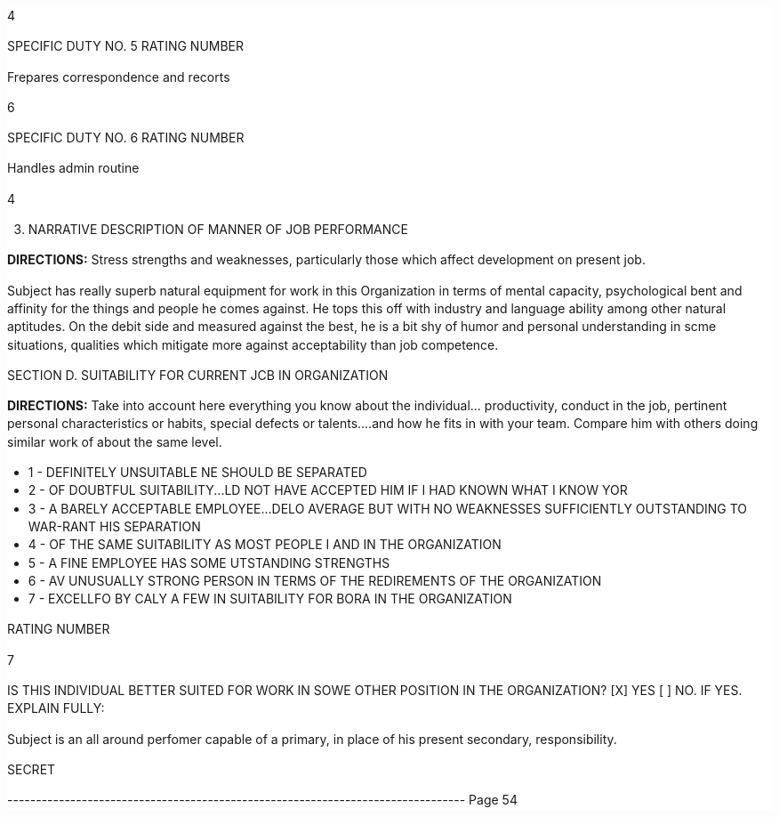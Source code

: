 4

SPECIFIC DUTY NO. 5
RATING
NUMBER

Frepares correspondence and recorts

6

SPECIFIC DUTY NO. 6
RATING
NUMBER

Handles admin routine

4

3. NARRATIVE DESCRIPTION OF MANNER OF JOB PERFORMANCE

**DIRECTIONS:** Stress strengths and weaknesses, particularly those which affect development on present job.

Subject has really superb natural equipment for work in this Organization in terms of mental capacity, psychological bent and affinity for the things and people he comes against. He tops this off with industry and language ability among other natural aptitudes. On the debit side and measured against the best, he is a bit shy of humor and personal understanding in scme situations, qualities which mitigate more against acceptability than job competence.

SECTION D. SUITABILITY FOR CURRENT JCB IN ORGANIZATION

**DIRECTIONS:** Take into account here everything you know about the individual... productivity, conduct in the job, pertinent personal characteristics or habits, special defects or talents....and how he fits in with your team. Compare him with others doing similar work of about the same level.

*   1 - DEFINITELY UNSUITABLE NE SHOULD BE SEPARATED
*   2 - OF DOUBTFUL SUITABILITY...LD NOT HAVE ACCEPTED HIM IF I HAD KNOWN WHAT I KNOW YOR
*   3 - A BARELY ACCEPTABLE EMPLOYEE...DELO AVERAGE BUT WITH NO WEAKNESSES SUFFICIENTLY OUTSTANDING TO WAR-RANT HIS SEPARATION
*   4 - OF THE SAME SUITABILITY AS MOST PEOPLE I AND IN THE ORGANIZATION
*   5 - A FINE EMPLOYEE HAS SOME UTSTANDING STRENGTHS
*   6 - AV UNUSUALLY STRONG PERSON IN TERMS OF THE REDIREMENTS OF THE ORGANIZATION
*   7 - EXCELLFO BY CALY A FEW IN SUITABILITY FOR BORA IN THE ORGANIZATION

RATING
NUMBER

7

IS THIS INDIVIDUAL BETTER SUITED FOR WORK IN SOWE OTHER POSITION IN THE ORGANIZATION? [X] YES [ ] NO. IF YES. EXPLAIN FULLY:

Subject is an all around perfomer capable of a primary, in place of his present secondary, responsibility.

SECRET


-------------------------------------------------------------------------------- Page 54

